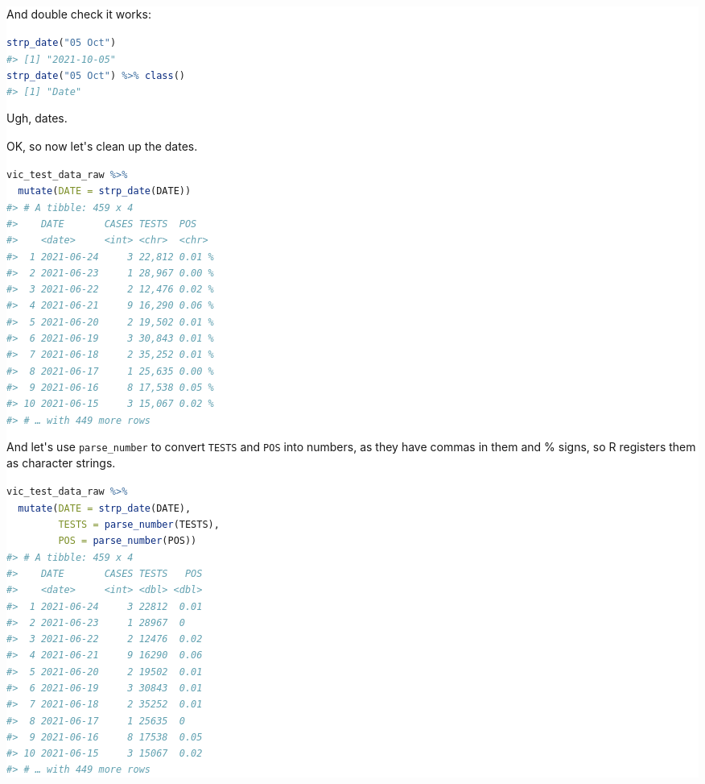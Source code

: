 And double check it works:


```r
strp_date("05 Oct")
#> [1] "2021-10-05"
strp_date("05 Oct") %>% class()
#> [1] "Date"
```

Ugh, dates.

OK, so now let's clean up the dates.


```r
vic_test_data_raw %>% 
  mutate(DATE = strp_date(DATE))
#> # A tibble: 459 x 4
#>    DATE       CASES TESTS  POS   
#>    <date>     <int> <chr>  <chr> 
#>  1 2021-06-24     3 22,812 0.01 %
#>  2 2021-06-23     1 28,967 0.00 %
#>  3 2021-06-22     2 12,476 0.02 %
#>  4 2021-06-21     9 16,290 0.06 %
#>  5 2021-06-20     2 19,502 0.01 %
#>  6 2021-06-19     3 30,843 0.01 %
#>  7 2021-06-18     2 35,252 0.01 %
#>  8 2021-06-17     1 25,635 0.00 %
#>  9 2021-06-16     8 17,538 0.05 %
#> 10 2021-06-15     3 15,067 0.02 %
#> # … with 449 more rows
```

And let's use `parse_number` to convert `TESTS` and `POS` into numbers, as they have commas in them and % signs, so R registers them as character strings. 


```r
vic_test_data_raw %>% 
  mutate(DATE = strp_date(DATE),
         TESTS = parse_number(TESTS),
         POS = parse_number(POS))
#> # A tibble: 459 x 4
#>    DATE       CASES TESTS   POS
#>    <date>     <int> <dbl> <dbl>
#>  1 2021-06-24     3 22812  0.01
#>  2 2021-06-23     1 28967  0   
#>  3 2021-06-22     2 12476  0.02
#>  4 2021-06-21     9 16290  0.06
#>  5 2021-06-20     2 19502  0.01
#>  6 2021-06-19     3 30843  0.01
#>  7 2021-06-18     2 35252  0.01
#>  8 2021-06-17     1 25635  0   
#>  9 2021-06-16     8 17538  0.05
#> 10 2021-06-15     3 15067  0.02
#> # … with 449 more rows
```
